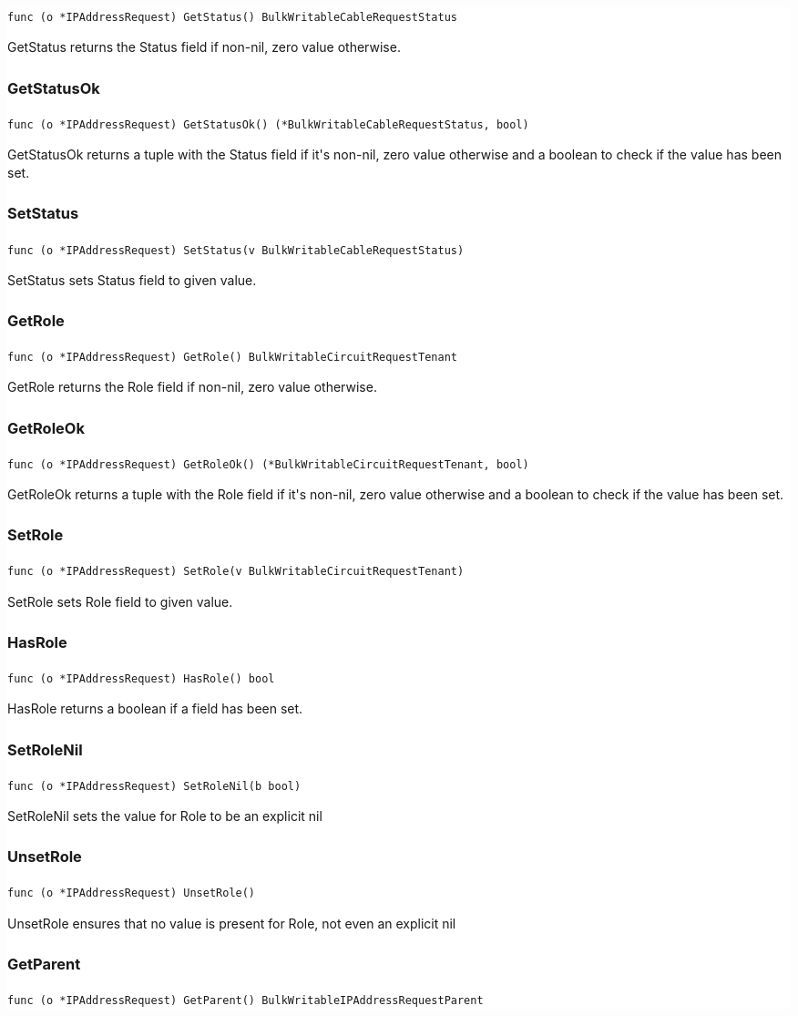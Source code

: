 `func (o *IPAddressRequest) GetStatus() BulkWritableCableRequestStatus`

GetStatus returns the Status field if non-nil, zero value otherwise.

### GetStatusOk

`func (o *IPAddressRequest) GetStatusOk() (*BulkWritableCableRequestStatus, bool)`

GetStatusOk returns a tuple with the Status field if it's non-nil, zero value otherwise
and a boolean to check if the value has been set.

### SetStatus

`func (o *IPAddressRequest) SetStatus(v BulkWritableCableRequestStatus)`

SetStatus sets Status field to given value.


### GetRole

`func (o *IPAddressRequest) GetRole() BulkWritableCircuitRequestTenant`

GetRole returns the Role field if non-nil, zero value otherwise.

### GetRoleOk

`func (o *IPAddressRequest) GetRoleOk() (*BulkWritableCircuitRequestTenant, bool)`

GetRoleOk returns a tuple with the Role field if it's non-nil, zero value otherwise
and a boolean to check if the value has been set.

### SetRole

`func (o *IPAddressRequest) SetRole(v BulkWritableCircuitRequestTenant)`

SetRole sets Role field to given value.

### HasRole

`func (o *IPAddressRequest) HasRole() bool`

HasRole returns a boolean if a field has been set.

### SetRoleNil

`func (o *IPAddressRequest) SetRoleNil(b bool)`

 SetRoleNil sets the value for Role to be an explicit nil

### UnsetRole
`func (o *IPAddressRequest) UnsetRole()`

UnsetRole ensures that no value is present for Role, not even an explicit nil
### GetParent

`func (o *IPAddressRequest) GetParent() BulkWritableIPAddressRequestParent`

